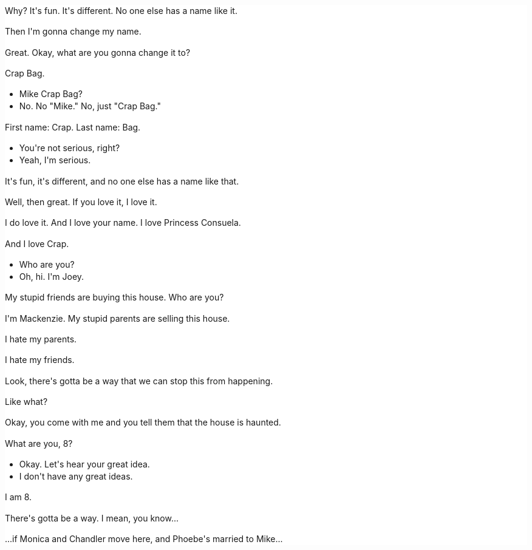 Why? It's fun. It's different.
No one else has a name like it.

Then I'm gonna change my name.

Great. Okay, what are
you gonna change it to?

Crap Bag.

- Mike Crap Bag?
- No. No "Mike." No, just "Crap Bag."

First name: Crap. Last name: Bag.

- You're not serious, right?
- Yeah, I'm serious.

It's fun, it's different,
and no one else has a name like that.

Well, then great.
If you love it, I love it.

I do love it. And I love your name.
I love Princess Consuela.

And I love Crap.

- Who are you?
- Oh, hi. I'm Joey.

My stupid friends are buying
this house. Who are you?

I'm Mackenzie. My stupid parents
are selling this house.

I hate my parents.

I hate my friends.

Look, there's gotta be a way
that we can stop this from happening.

Like what?

Okay, you come with me and you
tell them that the house is haunted.

What are you, 8?

- Okay. Let's hear your great idea.
- I don't have any great ideas.

I am 8.

There's gotta be a way.
I mean, you know...

...if Monica and Chandler move here,
and Phoebe's married to Mike...
